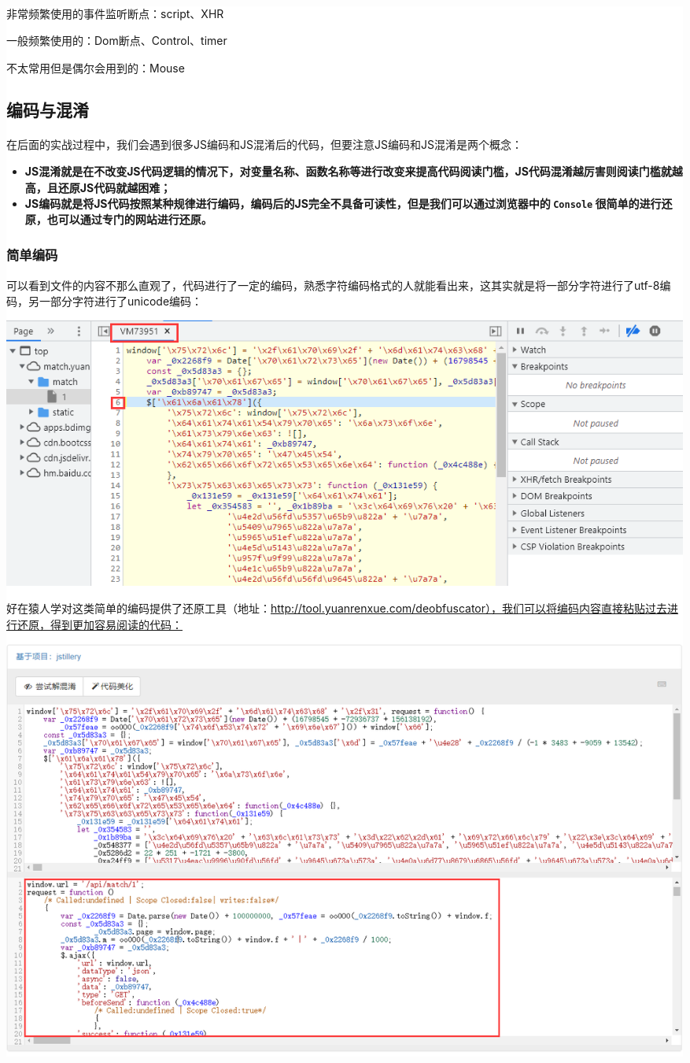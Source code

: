 非常频繁使用的事件监听断点：script、XHR

一般频繁使用的：Dom断点、Control、timer

不太常用但是偶尔会用到的：Mouse

## 编码与混淆

在后面的实战过程中，我们会遇到很多JS编码和JS混淆后的代码，但要注意JS编码和JS混淆是两个概念：

- **JS混淆就是在不改变JS代码逻辑的情况下，对变量名称、函数名称等进行改变来提高代码阅读门槛，JS代码混淆越厉害则阅读门槛就越高，且还原JS代码就越困难；**
- **JS编码就是将JS代码按照某种规律进行编码，编码后的JS完全不具备可读性，但是我们可以通过浏览器中的 `Console` 很简单的进行还原，也可以通过专门的网站进行还原。**

### 简单编码

可以看到文件的内容不那么直观了，代码进行了一定的编码，熟悉字符编码格式的人就能看出来，这其实就是将一部分字符进行了utf-8编码，另一部分字符进行了unicode编码：

![QQ截图20210926172824](image/QQ截图20210926172824.png)

好在猿人学对这类简单的编码提供了还原工具（地址：http://tool.yuanrenxue.com/deobfuscator），我们可以将编码内容直接粘贴过去进行还原，得到更加容易阅读的代码：

![QQ截图20210926173643](image/QQ截图20210926173643.png)
